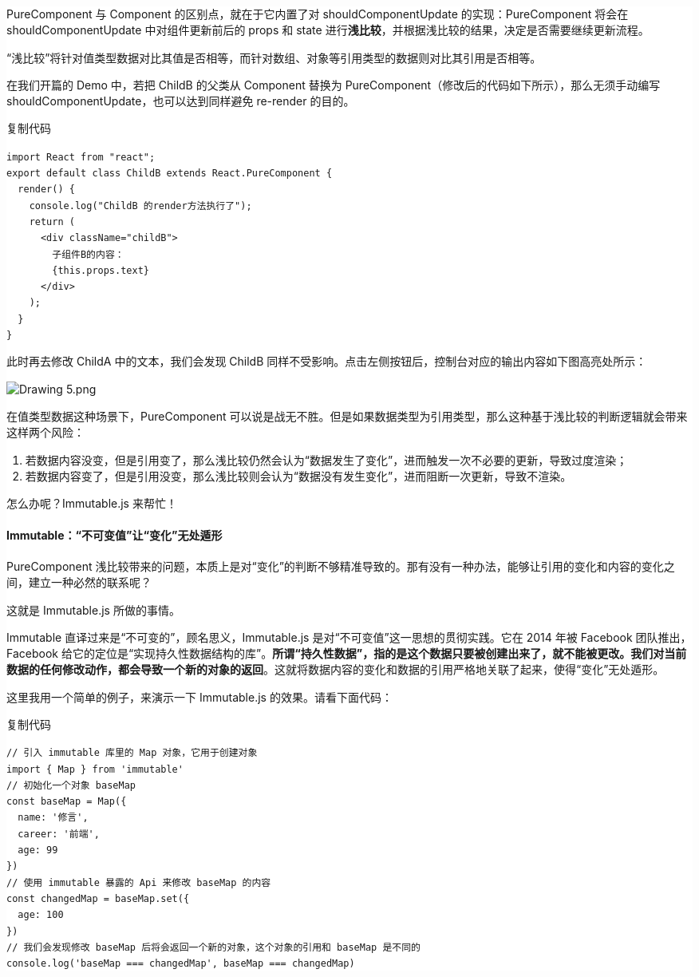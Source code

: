 PureComponent 与 Component 的区别点，就在于它内置了对 shouldComponentUpdate 的实现：PureComponent 将会在 shouldComponentUpdate 中对组件更新前后的 props 和 state 进行**浅比较**，并根据浅比较的结果，决定是否需要继续更新流程。

“浅比较”将针对值类型数据对比其值是否相等，而针对数组、对象等引用类型的数据则对比其引用是否相等。

在我们开篇的 Demo 中，若把 ChildB 的父类从 Component 替换为 PureComponent（修改后的代码如下所示），那么无须手动编写 shouldComponentUpdate，也可以达到同样避免 re-render 的目的。

复制代码

```
import React from "react";
export default class ChildB extends React.PureComponent {
  render() {
    console.log("ChildB 的render方法执行了");
    return (
      <div className="childB">
        子组件B的内容：
        {this.props.text}
      </div>
    );
  }
}
```

此时再去修改 ChildA 中的文本，我们会发现 ChildB 同样不受影响。点击左侧按钮后，控制台对应的输出内容如下图高亮处所示：

![Drawing 5.png](https://s0.lgstatic.com/i/image2/M01/03/A9/Cip5yF_ga8qADhf9AACUfTqE0ag890.png)

在值类型数据这种场景下，PureComponent 可以说是战无不胜。但是如果数据类型为引用类型，那么这种基于浅比较的判断逻辑就会带来这样两个风险：

1. 若数据内容没变，但是引用变了，那么浅比较仍然会认为“数据发生了变化”，进而触发一次不必要的更新，导致过度渲染；
2. 若数据内容变了，但是引用没变，那么浅比较则会认为“数据没有发生变化”，进而阻断一次更新，导致不渲染。

怎么办呢？Immutable.js 来帮忙！

#### Immutable：“不可变值”让“变化”无处遁形

PureComponent 浅比较带来的问题，本质上是对“变化”的判断不够精准导致的。那有没有一种办法，能够让引用的变化和内容的变化之间，建立一种必然的联系呢？

这就是 Immutable.js 所做的事情。

Immutable 直译过来是“不可变的”，顾名思义，Immutable.js 是对“不可变值”这一思想的贯彻实践。它在 2014 年被 Facebook 团队推出，Facebook 给它的定位是“实现持久性数据结构的库”。**所谓“持久性数据”，指的是这个数据只要被创建出来了，就不能被更改。我们对当前数据的任何修改动作，都会导致一个新的对象的返回**。这就将数据内容的变化和数据的引用严格地关联了起来，使得“变化”无处遁形。

这里我用一个简单的例子，来演示一下 Immutable.js 的效果。请看下面代码：

复制代码

```
// 引入 immutable 库里的 Map 对象，它用于创建对象
import { Map } from 'immutable'
// 初始化一个对象 baseMap
const baseMap = Map({
  name: '修言',
  career: '前端',
  age: 99
})
// 使用 immutable 暴露的 Api 来修改 baseMap 的内容
const changedMap = baseMap.set({
  age: 100
})
// 我们会发现修改 baseMap 后将会返回一个新的对象，这个对象的引用和 baseMap 是不同的
console.log('baseMap === changedMap', baseMap === changedMap)
```
